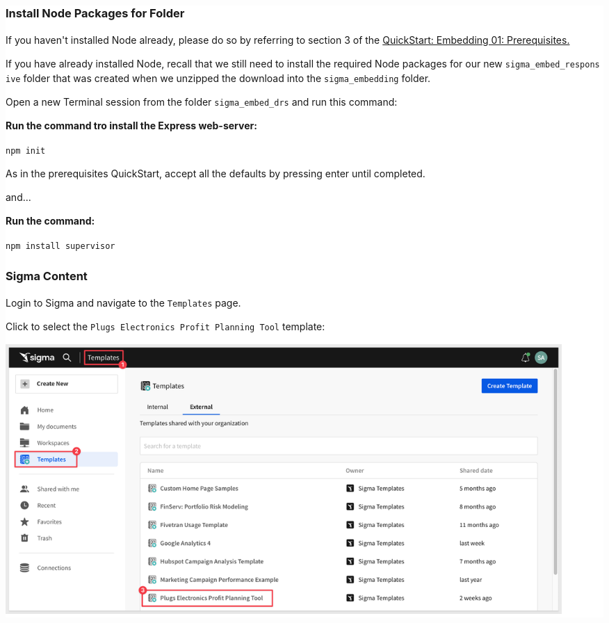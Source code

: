 ### Install Node Packages for Folder

If you haven't installed Node already, please do so by referring to section 3 of the [QuickStart: Embedding 01: Prerequisites.](https://quickstarts.sigmacomputing.com/guide/embedding_01_prerequisites/index.html?index=..%2F..index#2)

If you have already installed Node, recall that we still need to install the required Node packages for our new `sigma_embed_responsive` folder that was created when we unzipped the download into the `sigma_embedding` folder.

Open a new Terminal session from the folder `sigma_embed_drs` and run this command:

**Run the command tro install the Express web-server:**
```code
npm init
```

As in the prerequisites QuickStart, accept all the defaults by pressing enter until completed.

and...

**Run the command:**
```code
npm install supervisor
```

### Sigma Content

Login to Sigma and navigate to the `Templates` page.

Click to select the `Plugs Electronics Profit Planning Tool` template:

<img src="assets/di1.png" width="800"/>
